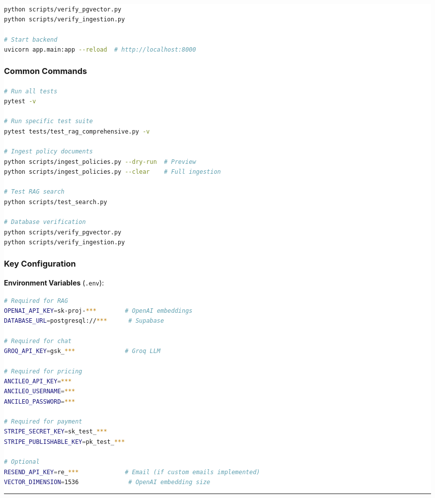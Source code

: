 ```bash
python scripts/verify_pgvector.py
python scripts/verify_ingestion.py

# Start backend
uvicorn app.main:app --reload  # http://localhost:8000
```

### Common Commands

```bash
# Run all tests
pytest -v

# Run specific test suite
pytest tests/test_rag_comprehensive.py -v

# Ingest policy documents
python scripts/ingest_policies.py --dry-run  # Preview
python scripts/ingest_policies.py --clear    # Full ingestion

# Test RAG search
python scripts/test_search.py

# Database verification
python scripts/verify_pgvector.py
python scripts/verify_ingestion.py
```

### Key Configuration

**Environment Variables** (`.env`):
```bash
# Required for RAG
OPENAI_API_KEY=sk-proj-***        # OpenAI embeddings
DATABASE_URL=postgresql://***      # Supabase

# Required for chat
GROQ_API_KEY=gsk_***              # Groq LLM

# Required for pricing
ANCILEO_API_KEY=***
ANCILEO_USERNAME=***
ANCILEO_PASSWORD=***

# Required for payment
STRIPE_SECRET_KEY=sk_test_***
STRIPE_PUBLISHABLE_KEY=pk_test_***

# Optional
RESEND_API_KEY=re_***             # Email (if custom emails implemented)
VECTOR_DIMENSION=1536              # OpenAI embedding size
```

---